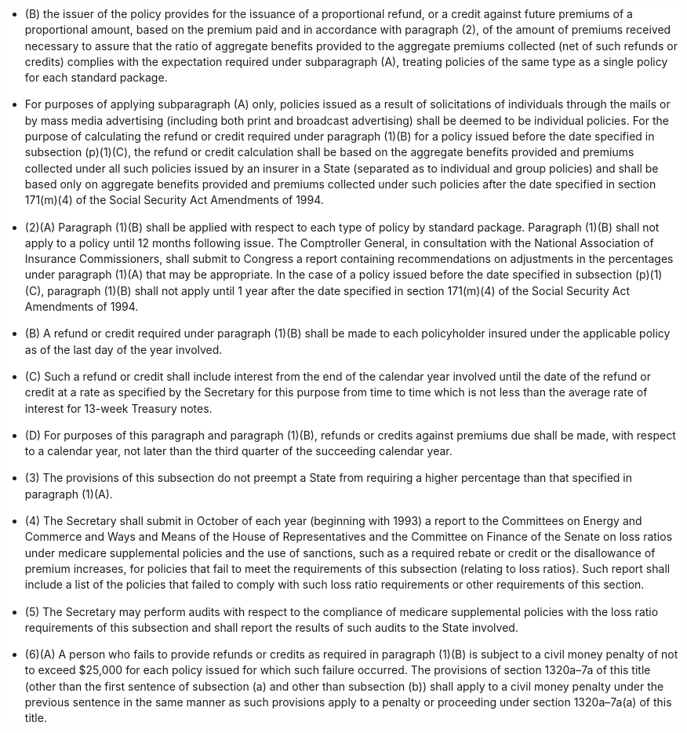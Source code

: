   * (B) the issuer of the policy provides for the issuance of a proportional refund, or a credit against future premiums of a proportional amount, based on the premium paid and in accordance with paragraph (2), of the amount of premiums received necessary to assure that the ratio of aggregate benefits provided to the aggregate premiums collected (net of such refunds or credits) complies with the expectation required under subparagraph (A), treating policies of the same type as a single policy for each standard package.


* For purposes of applying subparagraph (A) only, policies issued as a result of solicitations of individuals through the mails or by mass media advertising (including both print and broadcast advertising) shall be deemed to be individual policies. For the purpose of calculating the refund or credit required under paragraph (1)(B) for a policy issued before the date specified in subsection (p)(1)(C), the refund or credit calculation shall be based on the aggregate benefits provided and premiums collected under all such policies issued by an insurer in a State (separated as to individual and group policies) and shall be based only on aggregate benefits provided and premiums collected under such policies after the date specified in section 171(m)(4) of the Social Security Act Amendments of 1994.

* (2)(A) Paragraph (1)(B) shall be applied with respect to each type of policy by standard package. Paragraph (1)(B) shall not apply to a policy until 12 months following issue. The Comptroller General, in consultation with the National Association of Insurance Commissioners, shall submit to Congress a report containing recommendations on adjustments in the percentages under paragraph (1)(A) that may be appropriate. In the case of a policy issued before the date specified in subsection (p)(1)(C), paragraph (1)(B) shall not apply until 1 year after the date specified in section 171(m)(4) of the Social Security Act Amendments of 1994.

* (B) A refund or credit required under paragraph (1)(B) shall be made to each policyholder insured under the applicable policy as of the last day of the year involved.

* (C) Such a refund or credit shall include interest from the end of the calendar year involved until the date of the refund or credit at a rate as specified by the Secretary for this purpose from time to time which is not less than the average rate of interest for 13-week Treasury notes.

* (D) For purposes of this paragraph and paragraph (1)(B), refunds or credits against premiums due shall be made, with respect to a calendar year, not later than the third quarter of the succeeding calendar year.

* (3) The provisions of this subsection do not preempt a State from requiring a higher percentage than that specified in paragraph (1)(A).

* (4) The Secretary shall submit in October of each year (beginning with 1993) a report to the Committees on Energy and Commerce and Ways and Means of the House of Representatives and the Committee on Finance of the Senate on loss ratios under medicare supplemental policies and the use of sanctions, such as a required rebate or credit or the disallowance of premium increases, for policies that fail to meet the requirements of this subsection (relating to loss ratios). Such report shall include a list of the policies that failed to comply with such loss ratio requirements or other requirements of this section.

* (5) The Secretary may perform audits with respect to the compliance of medicare supplemental policies with the loss ratio requirements of this subsection and shall report the results of such audits to the State involved.

* (6)(A) A person who fails to provide refunds or credits as required in paragraph (1)(B) is subject to a civil money penalty of not to exceed $25,000 for each policy issued for which such failure occurred. The provisions of section 1320a–7a of this title (other than the first sentence of subsection (a) and other than subsection (b)) shall apply to a civil money penalty under the previous sentence in the same manner as such provisions apply to a penalty or proceeding under section 1320a–7a(a) of this title.
